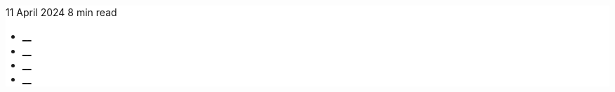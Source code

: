 11 April 2024 8 min read

  * [__](https://twitter.com/share?text=Uizard%20for%20product%20teams%3A%20How%20to%20streamline%20and%20speed%20up%20your%20workflow&url=https://uizard.io/blog/how-to-streamline-and-speed-up-your-workflow/ "Share on Twitter")
  * [__](https://www.linkedin.com/sharing/share-offsite/?url=https://uizard.io/blog/how-to-streamline-and-speed-up-your-workflow/ "Share on LinkedIn")
  * [__](https://www.facebook.com/sharer/sharer.php?u=https://uizard.io/blog/how-to-streamline-and-speed-up-your-workflow/ "Share on Facebook")
  * [__](mailto:?subject=Uizard%20for%20product%20teams%3A%20How%20to%20streamline%20and%20speed%20up%20your%20workflow "Share by Email")


